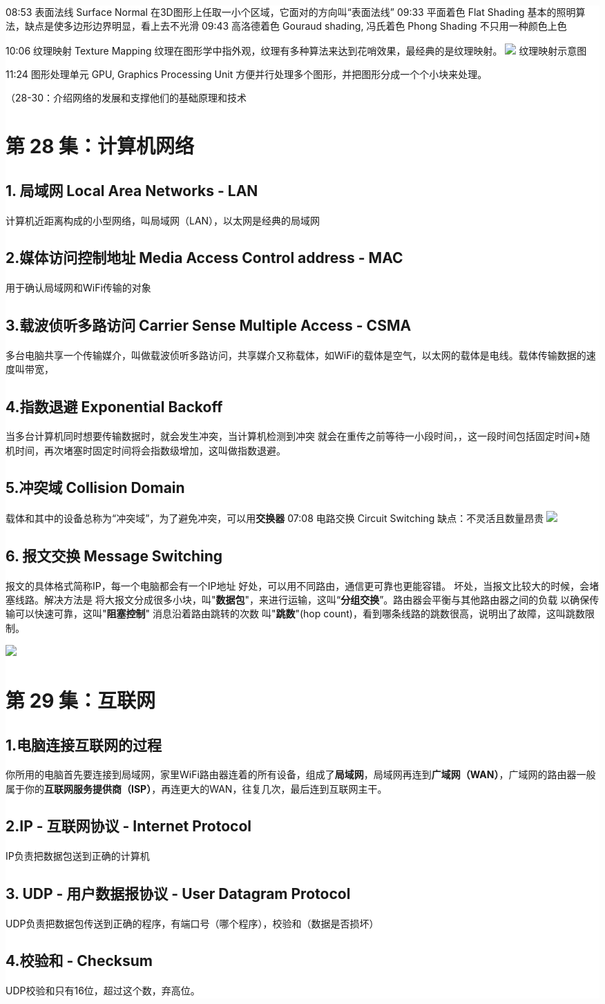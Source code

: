 08:53 表面法线 Surface Normal
在3D图形上任取一小个区域，它面对的方向叫“表面法线”
09:33 平面着色 Flat Shading
基本的照明算法，缺点是使多边形边界明显，看上去不光滑
09:43 高洛德着色 Gouraud shading, 冯氏着色 Phong Shading
不只用一种颜色上色

10:06 纹理映射 Texture Mapping
纹理在图形学中指外观，纹理有多种算法来达到花哨效果，最经典的是纹理映射。
![](https://uploader.shimo.im/f/VXjgN5i6k5eDAh5n.PNG!thumbnail)
纹理映射示意图

11:24 图形处理单元 GPU, Graphics Processing Unit
方便并行处理多个图形，并把图形分成一个个小块来处理。

（28-30：介绍网络的发展和支撑他们的基础原理和技术
# 第 28 集：计算机网络
## 1. 局域网 Local Area Networks - LAN
计算机近距离构成的小型网络，叫局域网（LAN），以太网是经典的局域网
## 2.媒体访问控制地址 Media Access Control address - MAC
用于确认局域网和WiFi传输的对象
## 3.载波侦听多路访问 Carrier Sense Multiple Access - CSMA
多台电脑共享一个传输媒介，叫做载波侦听多路访问，共享媒介又称载体，如WiFi的载体是空气，以太网的载体是电线。载体传输数据的速度叫带宽，
## 4.指数退避 Exponential Backoff
当多台计算机同时想要传输数据时，就会发生冲突，当计算机检测到冲突 就会在重传之前等待一小段时间，，这一段时间包括固定时间+随机时间，再次堵塞时固定时间将会指数级增加，这叫做指数退避。
## 5.冲突域 Collision Domain
载体和其中的设备总称为“冲突域”，为了避免冲突，可以用**交换器**
07:08 电路交换 Circuit Switching
缺点：不灵活且数量昂贵
![](https://uploader.shimo.im/f/hJq9a6Aagi0SsyRH.PNG!thumbnail)
## 6. 报文交换 Message Switching
报文的具体格式简称IP，每一个电脑都会有一个IP地址
好处，可以用不同路由，通信更可靠也更能容错。
坏处，当报文比较大的时候，会堵塞线路。解决方法是 将大报文分成很多小块，叫"**数据包**"，来进行运输，这叫“**分组交换**”。路由器会平衡与其他路由器之间的负载 以确保传输可以快速可靠，这叫"**阻塞控制**"
消息沿着路由跳转的次数 叫"**跳数**"(hop count)，看到哪条线路的跳数很高，说明出了故障，这叫跳数限制。

![](https://uploader.shimo.im/f/aqKJCrYbYM99btzH.PNG!thumbnail)
# 第 29 集：互联网
## 1.电脑连接互联网的过程
你所用的电脑首先要连接到局域网，家里WiFi路由器连着的所有设备，组成了**局域网**，局域网再连到**广域网（WAN）**，广域网的路由器一般属于你的**互联网服务提供商（ISP）**，再连更大的WAN，往复几次，最后连到互联网主干。
## 2.IP - 互联网协议 - Internet Protocol
IP负责把数据包送到正确的计算机
## 3. UDP - 用户数据报协议 - User Datagram Protocol
UDP负责把数据包传送到正确的程序，有端口号（哪个程序），校验和（数据是否损坏）
## 4.校验和 - Checksum
UDP校验和只有16位，超过这个数，弃高位。